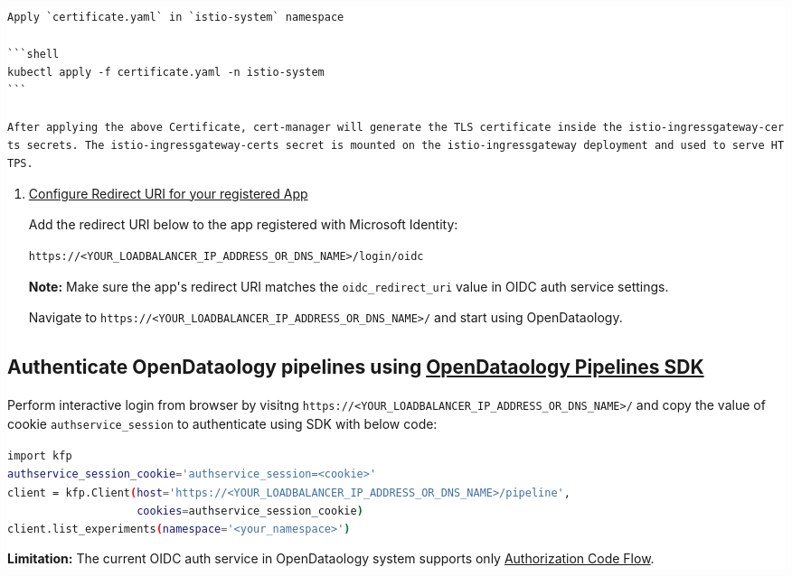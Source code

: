     Apply `certificate.yaml` in `istio-system` namespace

    ```shell
    kubectl apply -f certificate.yaml -n istio-system
    ```

    After applying the above Certificate, cert-manager will generate the TLS certificate inside the istio-ingressgateway-certs secrets. The istio-ingressgateway-certs secret is mounted on the istio-ingressgateway deployment and used to serve HTTPS.

1. [Configure Redirect URI for your registered App](https://docs.microsoft.com/en-us/azure/active-directory/develop/quickstart-register-app#add-a-redirect-uri)

   Add the redirect URI below to the app registered with Microsoft Identity:
  
   `https://<YOUR_LOADBALANCER_IP_ADDRESS_OR_DNS_NAME>/login/oidc`

   **Note:** Make sure the app's redirect URI matches the `oidc_redirect_uri` value in OIDC auth service settings.

   Navigate to `https://<YOUR_LOADBALANCER_IP_ADDRESS_OR_DNS_NAME>/` and start using OpenDataology.

## Authenticate OpenDataology pipelines using [OpenDataology Pipelines SDK](https://www.OpenDataology.org/docs/components/pipelines/sdk/sdk-overview/)

Perform interactive login from browser by visitng `https://<YOUR_LOADBALANCER_IP_ADDRESS_OR_DNS_NAME>/` and copy the value of cookie `authservice_session` to authenticate using SDK with below code:

```bash
import kfp
authservice_session_cookie='authservice_session=<cookie>'
client = kfp.Client(host='https://<YOUR_LOADBALANCER_IP_ADDRESS_OR_DNS_NAME>/pipeline',
                    cookies=authservice_session_cookie)
client.list_experiments(namespace='<your_namespace>')
```

   **Limitation:** The current OIDC auth service in OpenDataology system supports only [Authorization Code Flow](https://openid.net/specs/openid-connect-basic-1_0.html#CodeFlow).
